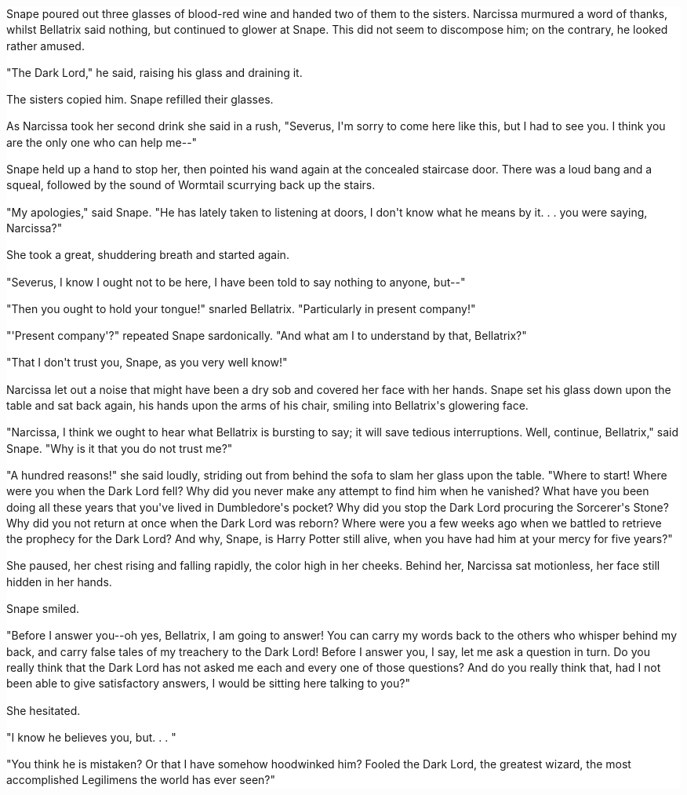 Snape poured out three glasses of blood-red wine and handed two of them to the sisters. Narcissa murmured a word of thanks, whilst Bellatrix said nothing, but continued to glower at Snape. This did not seem to discompose him; on the contrary, he looked rather amused. 

"The Dark Lord," he said, raising his glass and draining it. 

The sisters copied him. Snape refilled their glasses. 

As Narcissa took her second drink she said in a rush, "Severus, I'm sorry to come here like this, but I had to see you. I think you are the only one who can help me--"

Snape held up a hand to stop her, then pointed his wand again at the concealed staircase door. There was a loud bang and a squeal, followed by the sound of Wormtail scurrying back up the stairs. 

"My apologies," said Snape. "He has lately taken to listening at doors, I don't know what he means by it. . . you were saying, Narcissa?"

She took a great, shuddering breath and started again. 

"Severus, I know I ought not to be here, I have been told to say nothing to anyone, but--"

"Then you ought to hold your tongue!" snarled Bellatrix. "Particularly in present company!"

"'Present company'?" repeated Snape sardonically. "And what am I to understand by that, Bellatrix?"

"That I don't trust you, Snape, as you very well know!"

Narcissa let out a noise that might have been a dry sob and covered her face with her hands. Snape set his glass down upon the table and sat back again, his hands upon the arms of his chair, smiling into Bellatrix's glowering face. 

"Narcissa, I think we ought to hear what Bellatrix is bursting to say; it will save tedious interruptions. Well, continue, Bellatrix," said Snape. "Why is it that you do not trust me?"

"A hundred reasons!" she said loudly, striding out from behind the sofa to slam her glass upon the table. "Where to start! Where were you when the Dark Lord fell? Why did you never make any attempt to find him when he vanished? What have you been doing all these years that you've lived in Dumbledore's pocket? Why did you stop the Dark Lord procuring the Sorcerer's Stone? Why did you not return at once when the Dark Lord was reborn? Where were you a few weeks ago when we battled to retrieve the prophecy for the Dark Lord? And why, Snape, is Harry Potter still alive, when you have had him at your mercy for five years?"

She paused, her chest rising and falling rapidly, the color high in her cheeks. Behind her, Narcissa sat motionless, her face still hidden in her hands. 

Snape smiled. 

"Before I answer you--oh yes, Bellatrix, I am going to answer! You can carry my words back to the others who whisper behind my back, and carry false tales of my treachery to the Dark Lord! Before I answer you, I say, let me ask a question in turn. Do you really think that the Dark Lord has not asked me each and every one of those questions? And do you really think that, had I not been able to give satisfactory answers, I would be sitting here talking to you?"

She hesitated. 

"I know he believes you, but. . . "

"You think he is mistaken? Or that I have somehow hoodwinked him? Fooled the Dark Lord, the greatest wizard, the most accomplished Legilimens the world has ever seen?"
